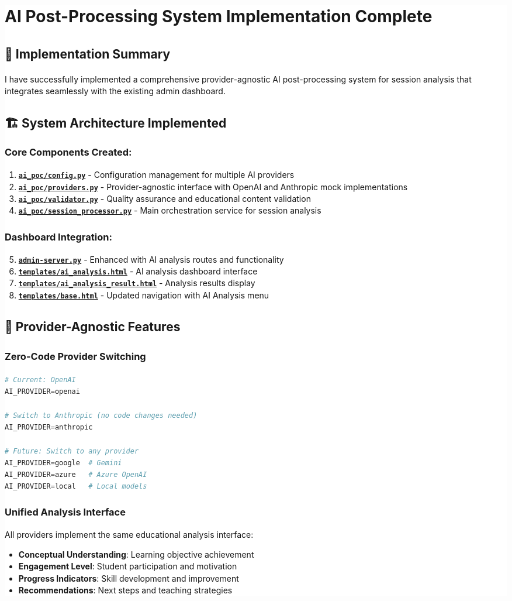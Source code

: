 # AI Post-Processing System Implementation Complete

## 🎯 **Implementation Summary**

I have successfully implemented a comprehensive provider-agnostic AI post-processing system for session analysis that integrates seamlessly with the existing admin dashboard.

## 🏗️ **System Architecture Implemented**

### **Core Components Created:**

1. **[`ai_poc/config.py`](ai_poc/config.py)** - Configuration management for multiple AI providers
2. **[`ai_poc/providers.py`](ai_poc/providers.py)** - Provider-agnostic interface with OpenAI and Anthropic mock implementations
3. **[`ai_poc/validator.py`](ai_poc/validator.py)** - Quality assurance and educational content validation
4. **[`ai_poc/session_processor.py`](ai_poc/session_processor.py)** - Main orchestration service for session analysis

### **Dashboard Integration:**

5. **[`admin-server.py`](admin-server.py)** - Enhanced with AI analysis routes and functionality
6. **[`templates/ai_analysis.html`](templates/ai_analysis.html)** - AI analysis dashboard interface
7. **[`templates/ai_analysis_result.html`](templates/ai_analysis_result.html)** - Analysis results display
8. **[`templates/base.html`](templates/base.html)** - Updated navigation with AI Analysis menu

## 🔄 **Provider-Agnostic Features**

### **Zero-Code Provider Switching**
```python
# Current: OpenAI
AI_PROVIDER=openai

# Switch to Anthropic (no code changes needed)
AI_PROVIDER=anthropic

# Future: Switch to any provider
AI_PROVIDER=google  # Gemini
AI_PROVIDER=azure   # Azure OpenAI
AI_PROVIDER=local   # Local models
```

### **Unified Analysis Interface**
All providers implement the same educational analysis interface:
- **Conceptual Understanding**: Learning objective achievement
- **Engagement Level**: Student participation and motivation
- **Progress Indicators**: Skill development and improvement
- **Recommendations**: Next steps and teaching strategies
